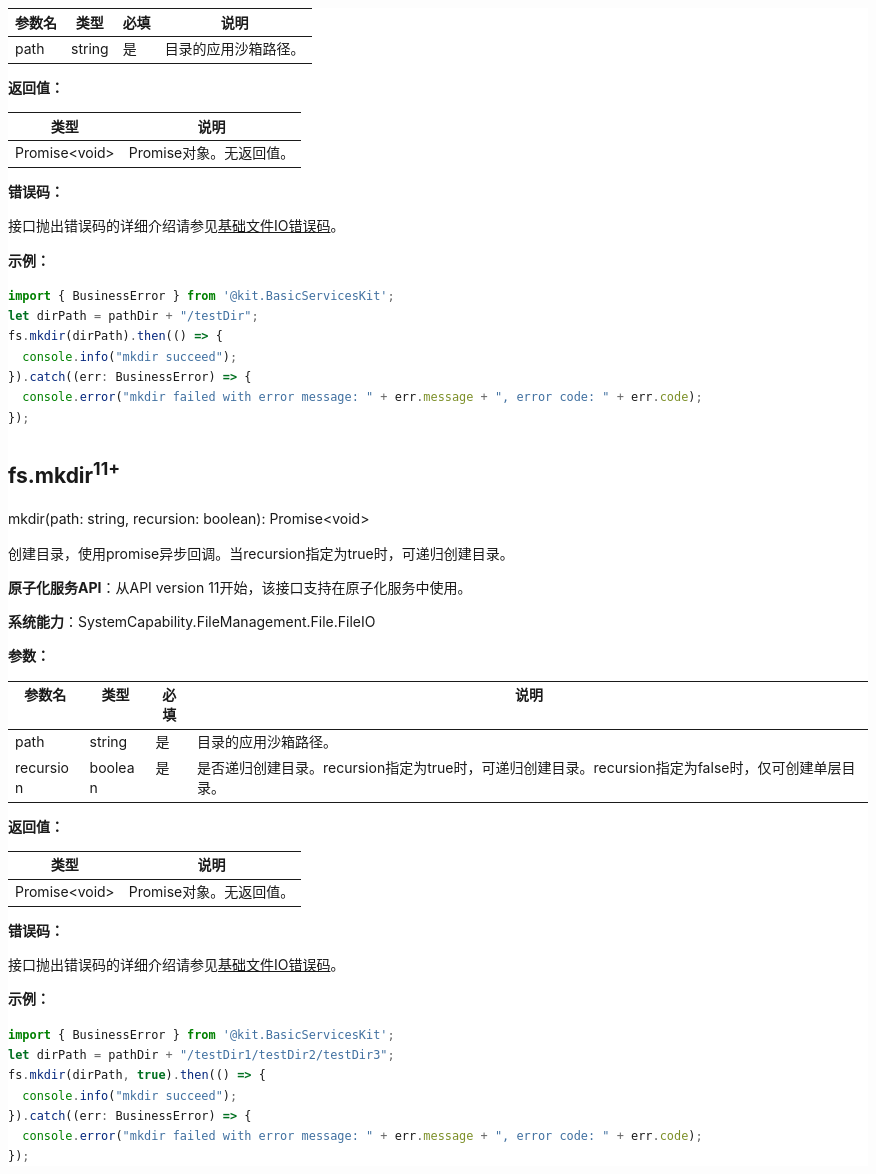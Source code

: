 | 参数名 | 类型   | 必填 | 说明                                                         |
| ------ | ------ | ---- | ------------------------------------------------------------ |
| path   | string | 是   | 目录的应用沙箱路径。                                   |

**返回值：**

  | 类型                  | 说明                           |
  | ------------------- | ---------------------------- |
  | Promise&lt;void&gt; | Promise对象。无返回值。 |

**错误码：**

接口抛出错误码的详细介绍请参见[基础文件IO错误码](errorcode-filemanagement.md#基础文件io错误码)。

**示例：**

  ```ts
  import { BusinessError } from '@kit.BasicServicesKit';
  let dirPath = pathDir + "/testDir";
  fs.mkdir(dirPath).then(() => {
    console.info("mkdir succeed");
  }).catch((err: BusinessError) => {
    console.error("mkdir failed with error message: " + err.message + ", error code: " + err.code);
  });
  ```

## fs.mkdir<sup>11+</sup>

mkdir(path: string, recursion: boolean): Promise\<void>

创建目录，使用promise异步回调。当recursion指定为true时，可递归创建目录。

**原子化服务API**：从API version 11开始，该接口支持在原子化服务中使用。

**系统能力**：SystemCapability.FileManagement.File.FileIO

**参数：**

| 参数名 | 类型   | 必填 | 说明                                                         |
| ------ | ------ | ---- | ------------------------------------------------------------ |
| path   | string | 是   | 目录的应用沙箱路径。                                   |
| recursion   | boolean | 是   | 是否递归创建目录。recursion指定为true时，可递归创建目录。recursion指定为false时，仅可创建单层目录。   |

**返回值：**

  | 类型                  | 说明                           |
  | ------------------- | ---------------------------- |
  | Promise&lt;void&gt; | Promise对象。无返回值。 |

**错误码：**

接口抛出错误码的详细介绍请参见[基础文件IO错误码](errorcode-filemanagement.md#基础文件io错误码)。

**示例：**

  ```ts
  import { BusinessError } from '@kit.BasicServicesKit';
  let dirPath = pathDir + "/testDir1/testDir2/testDir3";
  fs.mkdir(dirPath, true).then(() => {
    console.info("mkdir succeed");
  }).catch((err: BusinessError) => {
    console.error("mkdir failed with error message: " + err.message + ", error code: " + err.code);
  });
  ```
